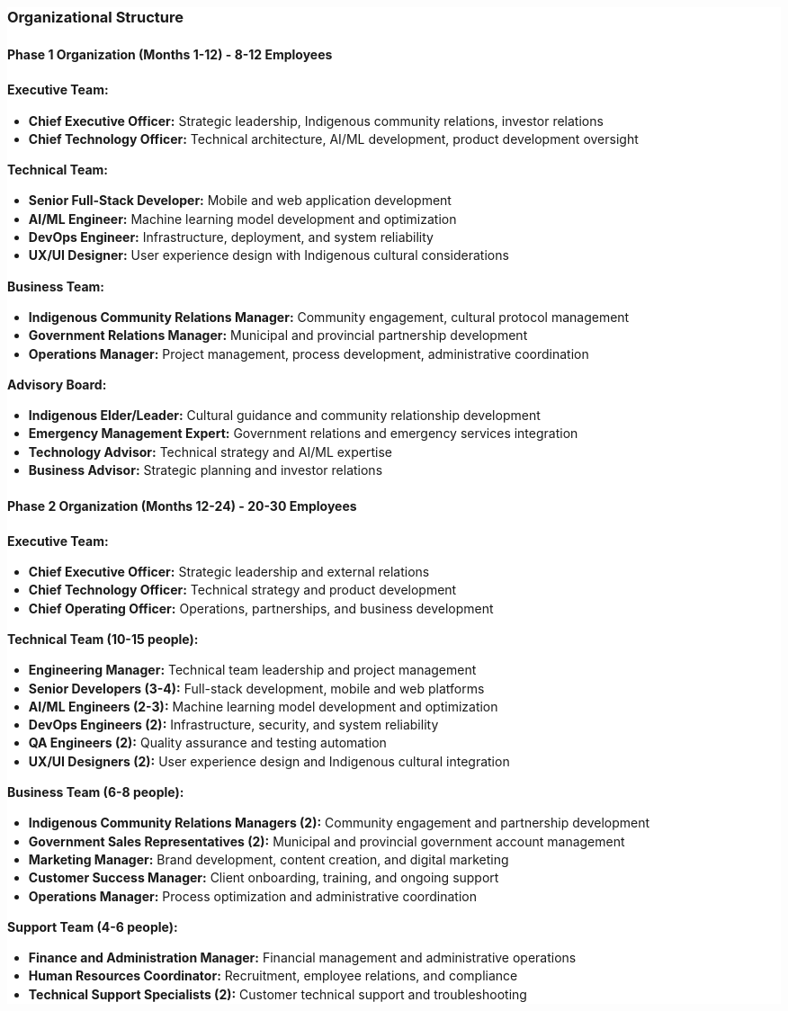 ### Organizational Structure

#### Phase 1 Organization (Months 1-12) - 8-12 Employees

**Executive Team:**
- **Chief Executive Officer:** Strategic leadership, Indigenous community relations, investor relations
- **Chief Technology Officer:** Technical architecture, AI/ML development, product development oversight

**Technical Team:**
- **Senior Full-Stack Developer:** Mobile and web application development
- **AI/ML Engineer:** Machine learning model development and optimization
- **DevOps Engineer:** Infrastructure, deployment, and system reliability
- **UX/UI Designer:** User experience design with Indigenous cultural considerations

**Business Team:**
- **Indigenous Community Relations Manager:** Community engagement, cultural protocol management
- **Government Relations Manager:** Municipal and provincial partnership development
- **Operations Manager:** Project management, process development, administrative coordination

**Advisory Board:**
- **Indigenous Elder/Leader:** Cultural guidance and community relationship development
- **Emergency Management Expert:** Government relations and emergency services integration
- **Technology Advisor:** Technical strategy and AI/ML expertise
- **Business Advisor:** Strategic planning and investor relations

#### Phase 2 Organization (Months 12-24) - 20-30 Employees

**Executive Team:**
- **Chief Executive Officer:** Strategic leadership and external relations
- **Chief Technology Officer:** Technical strategy and product development
- **Chief Operating Officer:** Operations, partnerships, and business development

**Technical Team (10-15 people):**
- **Engineering Manager:** Technical team leadership and project management
- **Senior Developers (3-4):** Full-stack development, mobile and web platforms
- **AI/ML Engineers (2-3):** Machine learning model development and optimization
- **DevOps Engineers (2):** Infrastructure, security, and system reliability
- **QA Engineers (2):** Quality assurance and testing automation
- **UX/UI Designers (2):** User experience design and Indigenous cultural integration

**Business Team (6-8 people):**
- **Indigenous Community Relations Managers (2):** Community engagement and partnership development
- **Government Sales Representatives (2):** Municipal and provincial government account management
- **Marketing Manager:** Brand development, content creation, and digital marketing
- **Customer Success Manager:** Client onboarding, training, and ongoing support
- **Operations Manager:** Process optimization and administrative coordination

**Support Team (4-6 people):**
- **Finance and Administration Manager:** Financial management and administrative operations
- **Human Resources Coordinator:** Recruitment, employee relations, and compliance
- **Technical Support Specialists (2):** Customer technical support and troubleshooting
